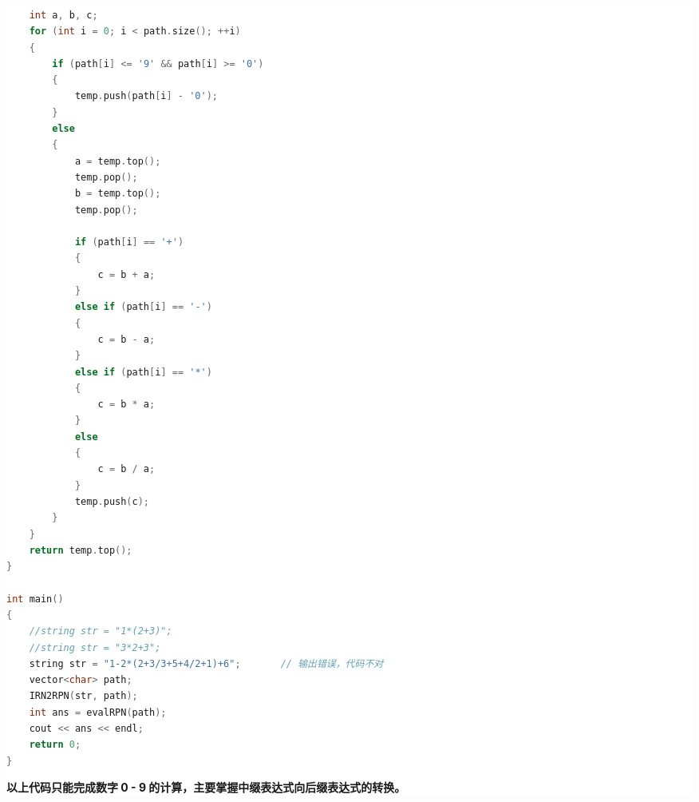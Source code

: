 ```cpp
    int a, b, c;
    for (int i = 0; i < path.size(); ++i)
    {
        if (path[i] <= '9' && path[i] >= '0')
        {
            temp.push(path[i] - '0');
        }
        else
        {
            a = temp.top();
            temp.pop();
            b = temp.top();
            temp.pop();

            if (path[i] == '+')
            {
                c = b + a;
            }
            else if (path[i] == '-')
            {
                c = b - a;
            }
            else if (path[i] == '*')
            {
                c = b * a;
            }
            else
            {
                c = b / a;
            }
            temp.push(c);
        }
    }
    return temp.top();
}

int main()
{
    //string str = "1*(2+3)";
    //string str = "3*2+3";
    string str = "1-2*(2+3/3+5+4/2+1)+6";		// 输出错误，代码不对
    vector<char> path;
    IRN2RPN(str, path);
    int ans = evalRPN(path);
    cout << ans << endl;
    return 0;
}
```

**以上代码只能完成数字 0 - 9 的计算，主要掌握中缀表达式向后缀表达式的转换。**

